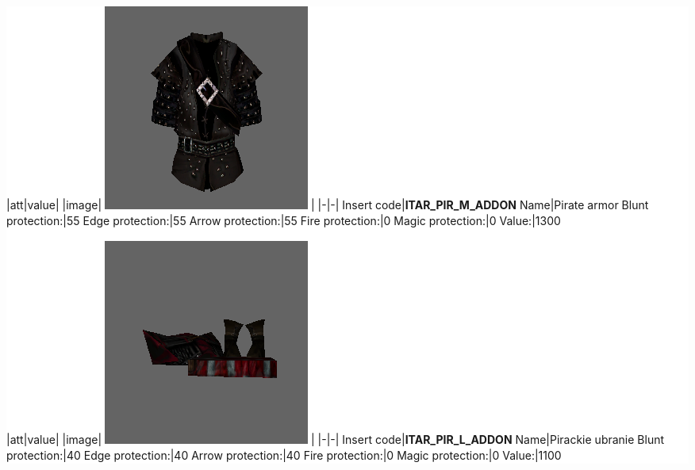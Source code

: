 |att|value|
|image| ![ITAR_PIR_M_ADDON](https://github.com/auronen/CoM-itemlist/blob/master/img/ITAR_PIR_M_ADDON.png?raw=true) | 
|-|-|
Insert code|**ITAR_PIR_M_ADDON**
Name|Pirate armor
Blunt protection:|55
Edge protection:|55
Arrow protection:|55
Fire protection:|0
Magic protection:|0
Value:|1300

|att|value|
|image| ![ITAR_PIR_L_ADDON](https://github.com/auronen/CoM-itemlist/blob/master/img/ITAR_PIR_L_ADDON.png?raw=true) | 
|-|-|
Insert code|**ITAR_PIR_L_ADDON**
Name|Pirackie ubranie
Blunt protection:|40
Edge protection:|40
Arrow protection:|40
Fire protection:|0
Magic protection:|0
Value:|1100

